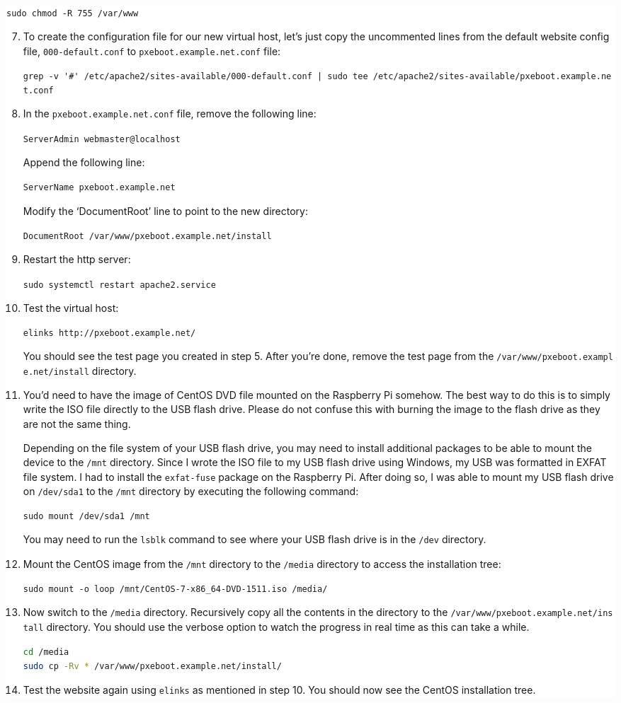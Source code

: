    `sudo chmod -R 755 /var/www`

7. To create the configuration file for our new virtual host, let’s just copy the uncommented lines from the default website config file, `000-default.conf` to `pxeboot.example.net.conf` file:

   `grep -v '#' /etc/apache2/sites-available/000-default.conf | sudo tee /etc/apache2/sites-available/pxeboot.example.net.conf`

8. In the `pxeboot.example.net.conf` file, remove the following line:

   `ServerAdmin webmaster@localhost`

   Append the following line:

   `ServerName pxeboot.example.net`

   Modify the ‘DocumentRoot’ line to point to the new directory:

   `DocumentRoot /var/www/pxeboot.example.net/install`

9. Restart the http server:

   `sudo systemctl restart apache2.service`

10. Test the virtual host:

    `elinks http://pxeboot.example.net/`

    You should see the test page you created in step 5. After you’re done, remove the test page from the `/var/www/pxeboot.example.net/install` directory.

11. You’d need to have the image of CentOS DVD file mounted on the Raspberry Pi somehow. The best way to do this is to simply write the ISO file directly to the USB flash drive. Please do not confuse this with burning the image to the flash drive as they are not the same thing.

    Depending on the file system of your USB flash drive, you may need to install additional packages to be able to mount the device to the `/mnt` directory. Since I wrote the ISO file to my USB flash drive using Windows, my USB was formatted in EXFAT file system. I had to install the `exfat-fuse` package on the Raspberry Pi. After doing so, I was able to mount my USB flash drive on `/dev/sda1` to the `/mnt` directory by executing the following command:

    `sudo mount /dev/sda1 /mnt`

    You may need to run the `lsblk` command to see where your USB flash drive is in the `/dev` directory.

12. Mount the CentOS image from the `/mnt` directory to the `/media` directory to access the installation tree:

    `sudo mount -o loop /mnt/CentOS-7-x86_64-DVD-1511.iso /media/`

13. Now switch to the `/media` directory. Recursively copy all the contents in the directory to the `/var/www/pxeboot.example.net/install` directory. You should use the verbose option to watch the progress in real time as this can take a while.

    ```bash
    cd /media
    sudo cp -Rv * /var/www/pxeboot.example.net/install/
    ```

14. Test the website again using `elinks` as mentioned in step 10. You should now see the CentOS installation tree.
